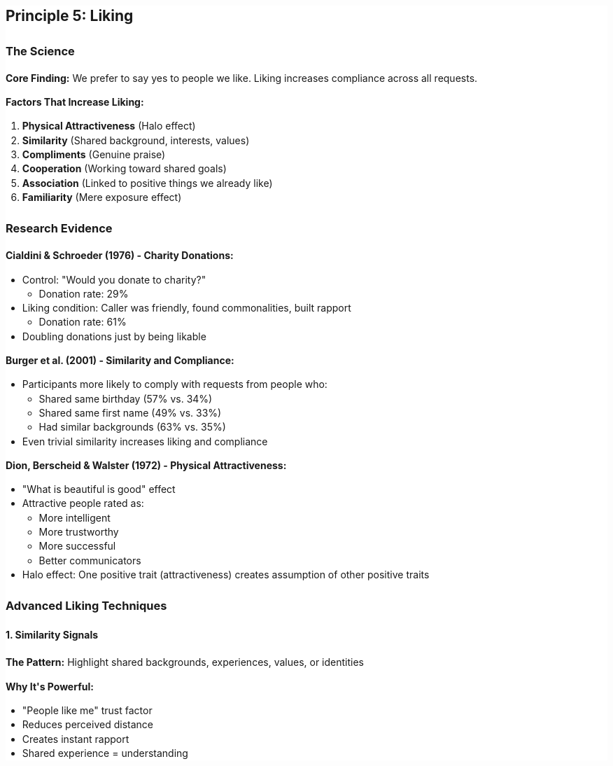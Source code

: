 
## Principle 5: Liking

### The Science

**Core Finding:** We prefer to say yes to people we like. Liking increases compliance across all requests.

**Factors That Increase Liking:**

1. **Physical Attractiveness** (Halo effect)
2. **Similarity** (Shared background, interests, values)
3. **Compliments** (Genuine praise)
4. **Cooperation** (Working toward shared goals)
5. **Association** (Linked to positive things we already like)
6. **Familiarity** (Mere exposure effect)

### Research Evidence

**Cialdini & Schroeder (1976) - Charity Donations:**
- Control: "Would you donate to charity?"
  - Donation rate: 29%
- Liking condition: Caller was friendly, found commonalities, built rapport
  - Donation rate: 61%
- Doubling donations just by being likable

**Burger et al. (2001) - Similarity and Compliance:**
- Participants more likely to comply with requests from people who:
  - Shared same birthday (57% vs. 34%)
  - Shared same first name (49% vs. 33%)
  - Had similar backgrounds (63% vs. 35%)
- Even trivial similarity increases liking and compliance

**Dion, Berscheid & Walster (1972) - Physical Attractiveness:**
- "What is beautiful is good" effect
- Attractive people rated as:
  - More intelligent
  - More trustworthy
  - More successful
  - Better communicators
- Halo effect: One positive trait (attractiveness) creates assumption of other positive traits

### Advanced Liking Techniques

#### 1. Similarity Signals

**The Pattern:**
Highlight shared backgrounds, experiences, values, or identities

**Why It's Powerful:**
- "People like me" trust factor
- Reduces perceived distance
- Creates instant rapport
- Shared experience = understanding

